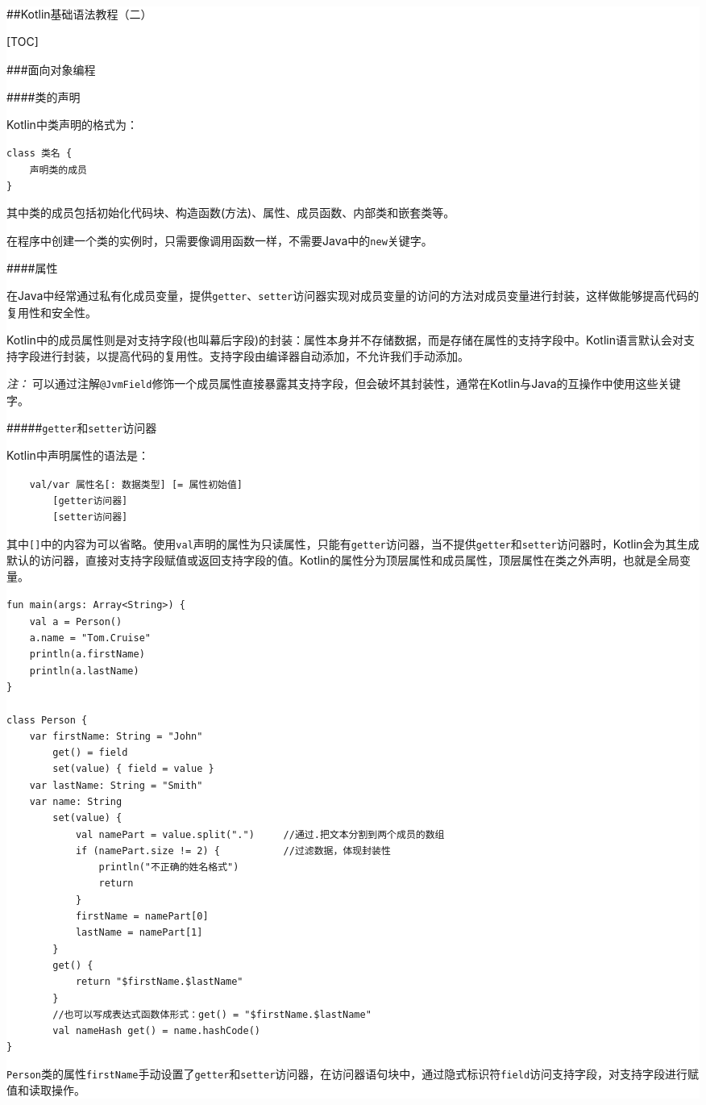 ##Kotlin基础语法教程（二）

[TOC]

###面向对象编程

####类的声明

Kotlin中类声明的格式为：
```
class 类名 {
    声明类的成员
}
```
其中类的成员包括初始化代码块、构造函数(方法)、属性、成员函数、内部类和嵌套类等。

在程序中创建一个类的实例时，只需要像调用函数一样，不需要Java中的`new`关键字。

####属性

在Java中经常通过私有化成员变量，提供`getter`、`setter`访问器实现对成员变量的访问的方法对成员变量进行封装，这样做能够提高代码的复用性和安全性。

Kotlin中的成员属性则是对支持字段(也叫幕后字段)的封装：属性本身并不存储数据，而是存储在属性的支持字段中。Kotlin语言默认会对支持字段进行封装，以提高代码的复用性。支持字段由编译器自动添加，不允许我们手动添加。

*注：*
可以通过注解`@JvmField`修饰一个成员属性直接暴露其支持字段，但会破坏其封装性，通常在Kotlin与Java的互操作中使用这些关键字。

#####`getter`和`setter`访问器

Kotlin中声明属性的语法是：
```
    val/var 属性名[: 数据类型] [= 属性初始值]
        [getter访问器]
        [setter访问器]
```
其中`[]`中的内容为可以省略。使用`val`声明的属性为只读属性，只能有`getter`访问器，当不提供`getter`和`setter`访问器时，Kotlin会为其生成默认的访问器，直接对支持字段赋值或返回支持字段的值。Kotlin的属性分为顶层属性和成员属性，顶层属性在类之外声明，也就是全局变量。

```
fun main(args: Array<String>) {
    val a = Person()
    a.name = "Tom.Cruise"
    println(a.firstName)
    println(a.lastName)
}

class Person {
    var firstName: String = "John"
        get() = field
        set(value) { field = value }
    var lastName: String = "Smith"
    var name: String
        set(value) {
            val namePart = value.split(".")     //通过.把文本分割到两个成员的数组
            if (namePart.size != 2) {           //过滤数据，体现封装性
                println("不正确的姓名格式")
                return
            }
            firstName = namePart[0]
            lastName = namePart[1]
        }
        get() {
            return "$firstName.$lastName"
        }
        //也可以写成表达式函数体形式：get() = "$firstName.$lastName"
        val nameHash get() = name.hashCode()
}
```
`Person`类的属性`firstName`手动设置了`getter`和`setter`访问器，在访问器语句块中，通过隐式标识符`field`访问支持字段，对支持字段进行赋值和读取操作。

